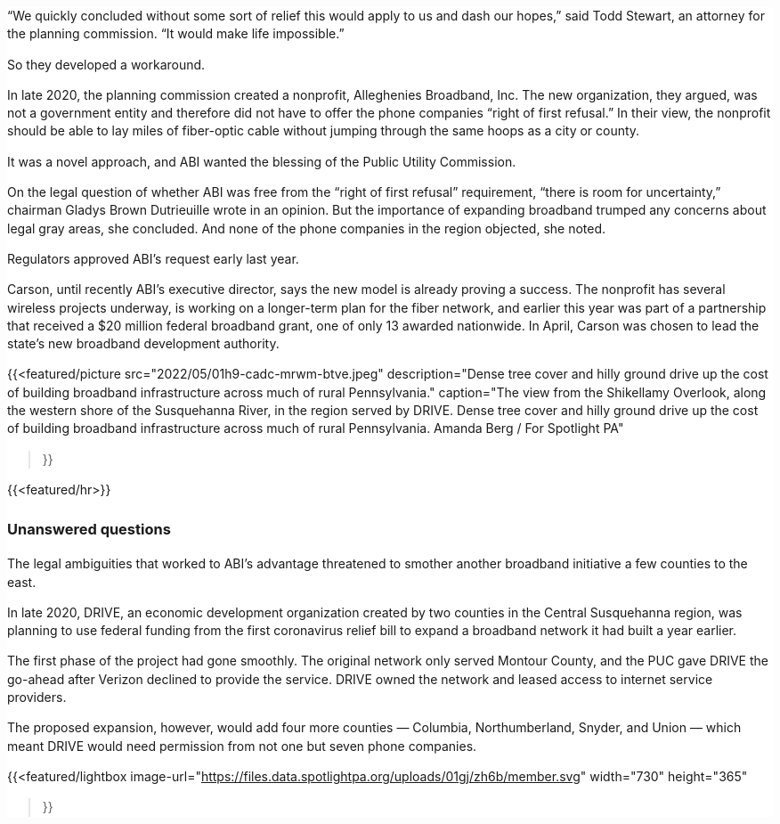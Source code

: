 “We quickly concluded without some sort of relief this would apply to us and dash our hopes,” said Todd Stewart, an attorney for the planning commission. “It would make life impossible.”

So they developed a workaround.

In late 2020, the planning commission created a nonprofit, Alleghenies Broadband, Inc. The new organization, they argued, was not a government entity and therefore did not have to offer the phone companies “right of first refusal.” In their view, the nonprofit should be able to lay miles of fiber-optic cable without jumping through the same hoops as a city or county.

It was a novel approach, and ABI wanted the blessing of the Public Utility Commission.

On the legal question of whether ABI was free from the “right of first refusal” requirement, “there is room for uncertainty,” chairman Gladys Brown Dutrieuille wrote in an opinion. But the importance of expanding broadband trumped any concerns about legal gray areas, she concluded. And none of the phone companies in the region objected, she noted.

Regulators approved ABI’s request early last year.

Carson, until recently ABI’s executive director, says the new model is already proving a success. The nonprofit has several wireless projects underway, is working on a longer-term plan for the fiber network, and earlier this year was part of a partnership that received a $20 million federal broadband grant, one of only 13 awarded nationwide. In April, Carson was chosen to lead the state’s new broadband development authority.

{{<featured/picture
  src="2022/05/01h9-cadc-mrwm-btve.jpeg"
  description="Dense tree cover and hilly ground drive up the cost of building broadband infrastructure across much of rural Pennsylvania."
  caption="The view from the Shikellamy Overlook, along the western shore of the Susquehanna River, in the region served by DRIVE. Dense tree cover and hilly ground drive up the cost of building broadband infrastructure across much of rural Pennsylvania. Amanda Berg / For Spotlight PA"
>}}

{{<featured/hr>}}
### Unanswered questions

The legal ambiguities that worked to ABI’s advantage threatened to smother another broadband initiative a few counties to the east.

In late 2020, DRIVE, an economic development organization created by two counties in the Central Susquehanna region, was planning to use federal funding from the first coronavirus relief bill to expand a broadband network it had built a year earlier.

The first phase of the project had gone smoothly. The original network only served Montour County, and the PUC gave DRIVE the go-ahead after Verizon declined to provide the service. DRIVE owned the network and leased access to internet service providers.

The proposed expansion, however, would add four more counties — Columbia, Northumberland, Snyder, and Union — which meant DRIVE would need permission from not one but seven phone companies.

{{<featured/lightbox
  image-url="https://files.data.spotlightpa.org/uploads/01gj/zh6b/member.svg"
  width="730"
  height="365"
>}}
